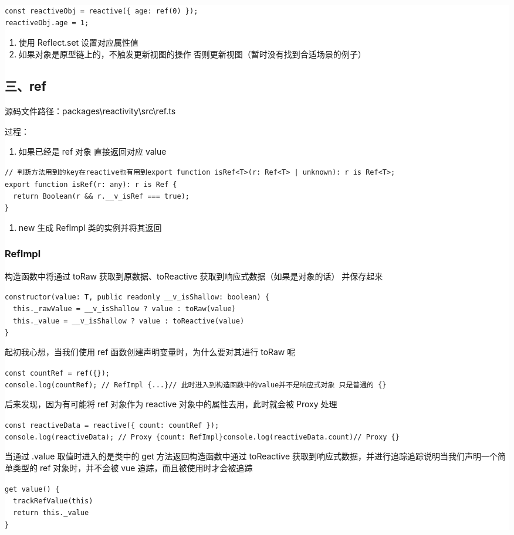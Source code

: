 ```tsx
const reactiveObj = reactive({ age: ref(0) });
reactiveObj.age = 1;
```

1. 使用 Reflect.set 设置对应属性值
2. 如果对象是原型链上的，不触发更新视图的操作 否则更新视图（暂时没有找到合适场景的例子）

## 三、ref

源码文件路径：packages\reactivity\src\ref.ts

过程：

1. 如果已经是 ref 对象 直接返回对应 value

```tsx
// 判断方法用到的key在reactive也有用到export function isRef<T>(r: Ref<T> | unknown): r is Ref<T>;
export function isRef(r: any): r is Ref {
  return Boolean(r && r.__v_isRef === true);
}
```

1. new 生成 RefImpl 类的实例并将其返回

### RefImpl

构造函数中将通过 toRaw 获取到原数据、toReactive 获取到响应式数据（如果是对象的话） 并保存起来

```tsx
constructor(value: T, public readonly __v_isShallow: boolean) {
  this._rawValue = __v_isShallow ? value : toRaw(value)
  this._value = __v_isShallow ? value : toReactive(value)
}

```

起初我心想，当我们使用 ref 函数创建声明变量时，为什么要对其进行 toRaw 呢

```tsx
const countRef = ref({});
console.log(countRef); // RefImpl {...}// 此时进入到构造函数中的value并不是响应式对象 只是普通的 {}
```

后来发现，因为有可能将 ref 对象作为 reactive 对象中的属性去用，此时就会被 Proxy 处理

```tsx
const reactiveData = reactive({ count: countRef });
console.log(reactiveData); // Proxy {count: RefImpl}console.log(reactiveData.count)// Proxy {}
```

当通过 .value 取值时进入的是类中的 get 方法返回构造函数中通过 toReactive 获取到响应式数据，并进行追踪追踪说明当我们声明一个简单类型的 ref 对象时，并不会被 vue 追踪，而且被使用时才会被追踪

```tsx
get value() {
  trackRefValue(this)
  return this._value
}

```
